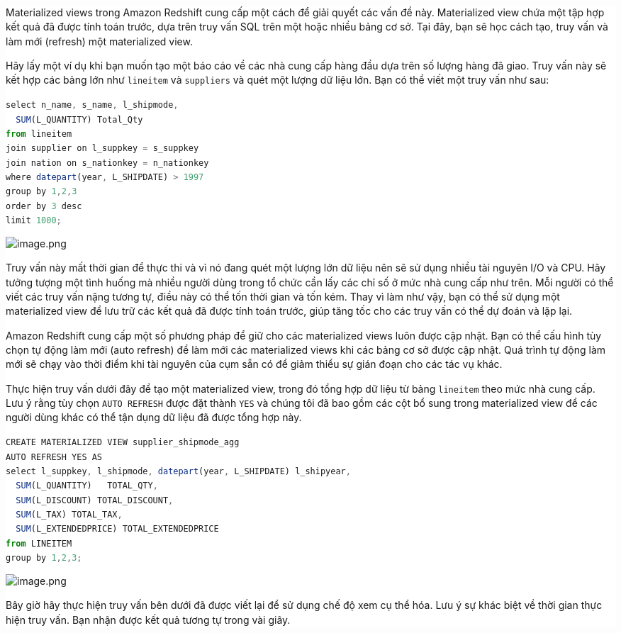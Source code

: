 Materialized views trong Amazon Redshift cung cấp một cách để giải quyết các vấn đề này. Materialized view chứa một tập hợp kết quả đã được tính toán trước, dựa trên truy vấn SQL trên một hoặc nhiều bảng cơ sở. Tại đây, bạn sẽ học cách tạo, truy vấn và làm mới (refresh) một materialized view.

Hãy lấy một ví dụ khi bạn muốn tạo một báo cáo về các nhà cung cấp hàng đầu dựa trên số lượng hàng đã giao. Truy vấn này sẽ kết hợp các bảng lớn như `lineitem` và `suppliers` và quét một lượng dữ liệu lớn. Bạn có thể viết một truy vấn như sau:

```jsx
select n_name, s_name, l_shipmode,
  SUM(L_QUANTITY) Total_Qty
from lineitem
join supplier on l_suppkey = s_suppkey
join nation on s_nationkey = n_nationkey
where datepart(year, L_SHIPDATE) > 1997
group by 1,2,3
order by 3 desc
limit 1000;
```

![image.png](/images/3/3-19.png)

Truy vấn này mất thời gian để thực thi và vì nó đang quét một lượng lớn dữ liệu nên sẽ sử dụng nhiều tài nguyên I/O và CPU. Hãy tưởng tượng một tình huống mà nhiều người dùng trong tổ chức cần lấy các chỉ số ở mức nhà cung cấp như trên. Mỗi người có thể viết các truy vấn nặng tương tự, điều này có thể tốn thời gian và tốn kém. Thay vì làm như vậy, bạn có thể sử dụng một materialized view để lưu trữ các kết quả đã được tính toán trước, giúp tăng tốc cho các truy vấn có thể dự đoán và lặp lại.

Amazon Redshift cung cấp một số phương pháp để giữ cho các materialized views luôn được cập nhật. Bạn có thể cấu hình tùy chọn tự động làm mới (auto refresh) để làm mới các materialized views khi các bảng cơ sở được cập nhật. Quá trình tự động làm mới sẽ chạy vào thời điểm khi tài nguyên của cụm sẵn có để giảm thiểu sự gián đoạn cho các tác vụ khác.

Thực hiện truy vấn dưới đây để tạo một materialized view, trong đó tổng hợp dữ liệu từ bảng `lineitem` theo mức nhà cung cấp. Lưu ý rằng tùy chọn `AUTO REFRESH` được đặt thành `YES` và chúng tôi đã bao gồm các cột bổ sung trong materialized view để các người dùng khác có thể tận dụng dữ liệu đã được tổng hợp này.

```jsx
CREATE MATERIALIZED VIEW supplier_shipmode_agg
AUTO REFRESH YES AS
select l_suppkey, l_shipmode, datepart(year, L_SHIPDATE) l_shipyear,
  SUM(L_QUANTITY)	TOTAL_QTY,
  SUM(L_DISCOUNT) TOTAL_DISCOUNT,
  SUM(L_TAX) TOTAL_TAX,
  SUM(L_EXTENDEDPRICE) TOTAL_EXTENDEDPRICE  
from LINEITEM
group by 1,2,3;
```

![image.png](/images/3/3-0020.png)

Bây giờ hãy thực hiện truy vấn bên dưới đã được viết lại để sử dụng chế độ xem cụ thể hóa. Lưu ý sự khác biệt về thời gian thực hiện truy vấn. Bạn nhận được kết quả tương tự trong vài giây.
